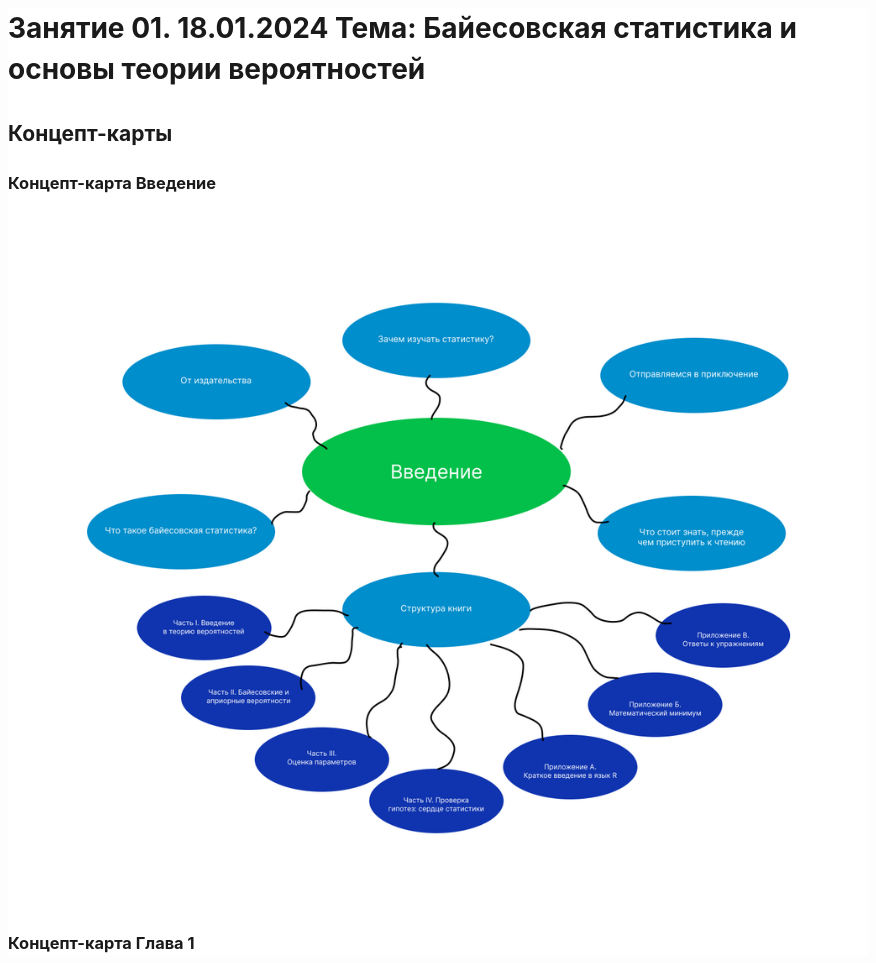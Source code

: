 # Занятие 01. 18.01.2024 Тема: Байесовская статистика и основы теории вероятностей

## Концепт-карты

### Концепт-карта Введение

![Концепт-карта Введение](./Картинки/Введение.jpg)

### Концепт-карта Глава 1
